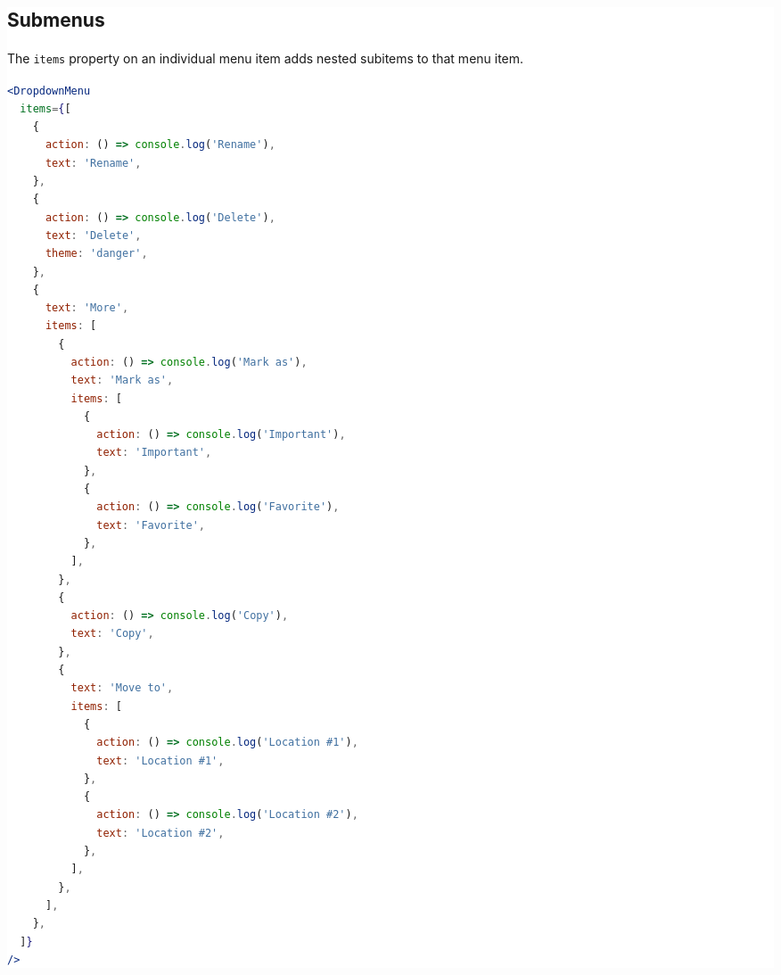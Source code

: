 

## Submenus

The `items` property on an individual menu item adds nested subitems to that menu item.





```jsx
<DropdownMenu
  items={[
    {
      action: () => console.log('Rename'),
      text: 'Rename',
    },
    {
      action: () => console.log('Delete'),
      text: 'Delete',
      theme: 'danger',
    },
    {
      text: 'More',
      items: [
        {
          action: () => console.log('Mark as'),
          text: 'Mark as',
          items: [
            {
              action: () => console.log('Important'),
              text: 'Important',
            },
            {
              action: () => console.log('Favorite'),
              text: 'Favorite',
            },
          ],
        },
        {
          action: () => console.log('Copy'),
          text: 'Copy',
        },
        {
          text: 'Move to',
          items: [
            {
              action: () => console.log('Location #1'),
              text: 'Location #1',
            },
            {
              action: () => console.log('Location #2'),
              text: 'Location #2',
            },
          ],
        },
      ],
    },
  ]}
/>
```
